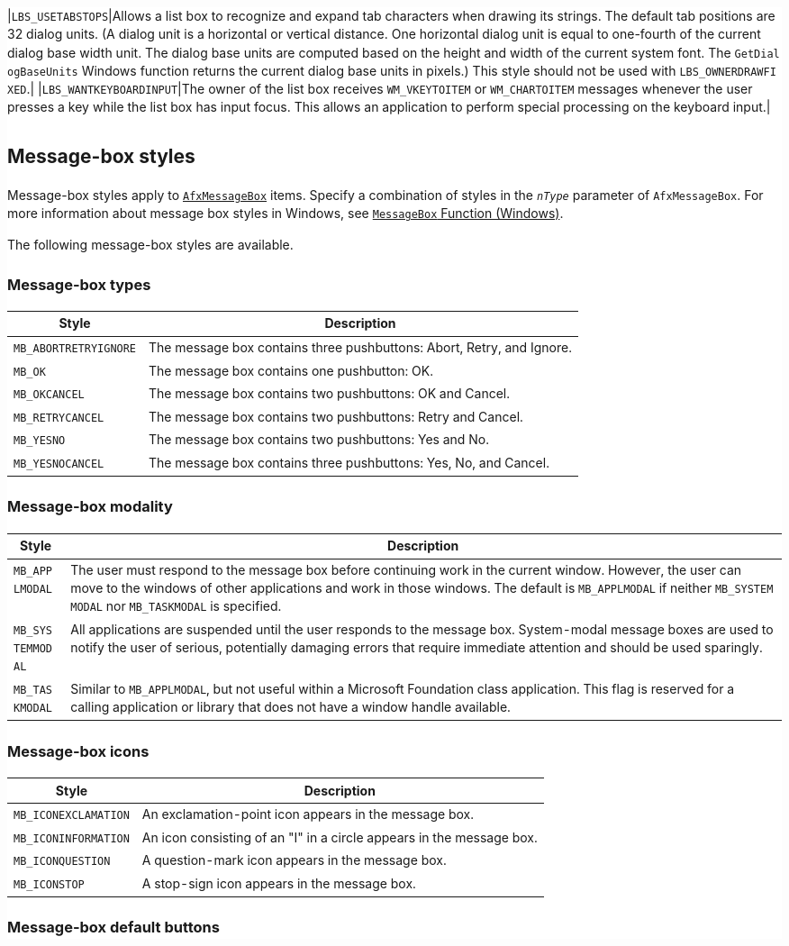 |`LBS_USETABSTOPS`|Allows a list box to recognize and expand tab characters when drawing its strings. The default tab positions are 32 dialog units. (A dialog unit is a horizontal or vertical distance. One horizontal dialog unit is equal to one-fourth of the current dialog base width unit. The dialog base units are computed based on the height and width of the current system font. The `GetDialogBaseUnits` Windows function returns the current dialog base units in pixels.) This style should not be used with `LBS_OWNERDRAWFIXED`.|
|`LBS_WANTKEYBOARDINPUT`|The owner of the list box receives `WM_VKEYTOITEM` or `WM_CHARTOITEM` messages whenever the user presses a key while the list box has input focus. This allows an application to perform special processing on the keyboard input.|

## <a name="message-box-styles"></a> Message-box styles

Message-box styles apply to [`AfxMessageBox`](../../mfc/reference/cstring-formatting-and-message-box-display.md#afxmessagebox) items. Specify a combination of styles in the *`nType`* parameter of `AfxMessageBox`. For more information about message box styles in Windows, see [`MessageBox` Function (Windows)](/windows/win32/api/winuser/nf-winuser-messagebox).

The following message-box styles are available.

### Message-box types

|Style|Description|
|-----------|-----------------|
|`MB_ABORTRETRYIGNORE`|The message box contains three pushbuttons: Abort, Retry, and Ignore.|
|`MB_OK`|The message box contains one pushbutton: OK.|
|`MB_OKCANCEL`|The message box contains two pushbuttons: OK and Cancel.|
|`MB_RETRYCANCEL`|The message box contains two pushbuttons: Retry and Cancel.|
|`MB_YESNO`|The message box contains two pushbuttons: Yes and No.|
|`MB_YESNOCANCEL`|The message box contains three pushbuttons: Yes, No, and Cancel.|

### Message-box modality

|Style|Description|
|-----------|-----------------|
|`MB_APPLMODAL`|The user must respond to the message box before continuing work in the current window. However, the user can move to the windows of other applications and work in those windows. The default is `MB_APPLMODAL` if neither `MB_SYSTEMMODAL` nor `MB_TASKMODAL` is specified.|
|`MB_SYSTEMMODAL`|All applications are suspended until the user responds to the message box. System-modal message boxes are used to notify the user of serious, potentially damaging errors that require immediate attention and should be used sparingly.|
|`MB_TASKMODAL`|Similar to `MB_APPLMODAL`, but not useful within a Microsoft Foundation class application. This flag is reserved for a calling application or library that does not have a window handle available.|

### Message-box icons

|Style|Description|
|-----------|-----------------|
|`MB_ICONEXCLAMATION`|An exclamation-point icon appears in the message box.|
|`MB_ICONINFORMATION`|An icon consisting of an "I" in a circle appears in the message box.|
|`MB_ICONQUESTION`|A question-mark icon appears in the message box.|
|`MB_ICONSTOP`|A stop-sign icon appears in the message box.|

### Message-box default buttons

